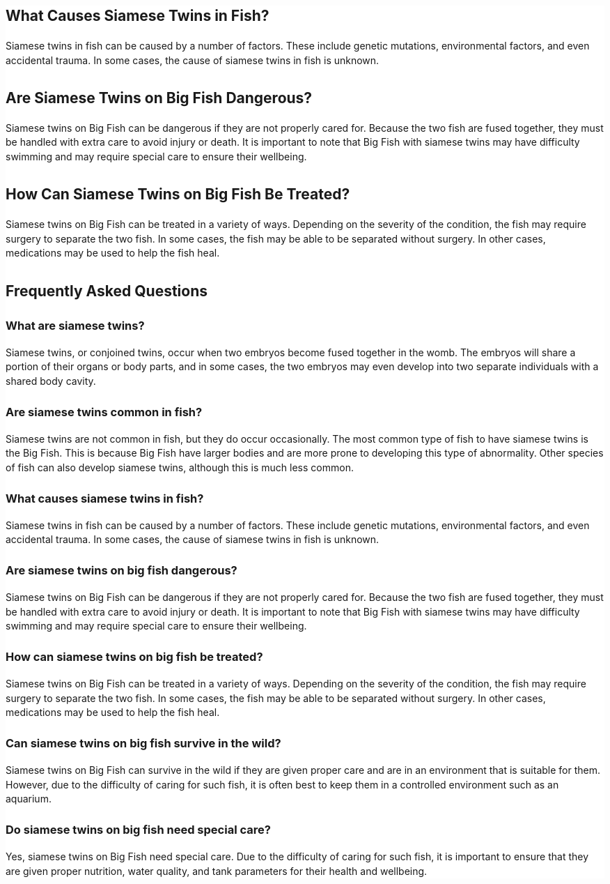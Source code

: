 <h2>What Causes Siamese Twins in Fish?</h2>

Siamese twins in fish can be caused by a number of factors. These include genetic mutations, environmental factors, and even accidental trauma. In some cases, the cause of siamese twins in fish is unknown.

<h2>Are Siamese Twins on Big Fish Dangerous?</h2>

Siamese twins on Big Fish can be dangerous if they are not properly cared for. Because the two fish are fused together, they must be handled with extra care to avoid injury or death. It is important to note that Big Fish with siamese twins may have difficulty swimming and may require special care to ensure their wellbeing.

<h2>How Can Siamese Twins on Big Fish Be Treated?</h2>

Siamese twins on Big Fish can be treated in a variety of ways. Depending on the severity of the condition, the fish may require surgery to separate the two fish. In some cases, the fish may be able to be separated without surgery. In other cases, medications may be used to help the fish heal.

<h2>Frequently Asked Questions</h2>

<h3>What are siamese twins?</h3>
Siamese twins, or conjoined twins, occur when two embryos become fused together in the womb. The embryos will share a portion of their organs or body parts, and in some cases, the two embryos may even develop into two separate individuals with a shared body cavity.

<h3>Are siamese twins common in fish?</h3>
Siamese twins are not common in fish, but they do occur occasionally. The most common type of fish to have siamese twins is the Big Fish. This is because Big Fish have larger bodies and are more prone to developing this type of abnormality. Other species of fish can also develop siamese twins, although this is much less common.

<h3>What causes siamese twins in fish?</h3>
Siamese twins in fish can be caused by a number of factors. These include genetic mutations, environmental factors, and even accidental trauma. In some cases, the cause of siamese twins in fish is unknown.

<h3>Are siamese twins on big fish dangerous?</h3>
Siamese twins on Big Fish can be dangerous if they are not properly cared for. Because the two fish are fused together, they must be handled with extra care to avoid injury or death. It is important to note that Big Fish with siamese twins may have difficulty swimming and may require special care to ensure their wellbeing.

<h3>How can siamese twins on big fish be treated?</h3>
Siamese twins on Big Fish can be treated in a variety of ways. Depending on the severity of the condition, the fish may require surgery to separate the two fish. In some cases, the fish may be able to be separated without surgery. In other cases, medications may be used to help the fish heal.

<h3>Can siamese twins on big fish survive in the wild?</h3>
Siamese twins on Big Fish can survive in the wild if they are given proper care and are in an environment that is suitable for them. However, due to the difficulty of caring for such fish, it is often best to keep them in a controlled environment such as an aquarium.

<h3>Do siamese twins on big fish need special care?</h3>
Yes, siamese twins on Big Fish need special care. Due to the difficulty of caring for such fish, it is important to ensure that they are given proper nutrition, water quality, and tank parameters for their health and wellbeing.
